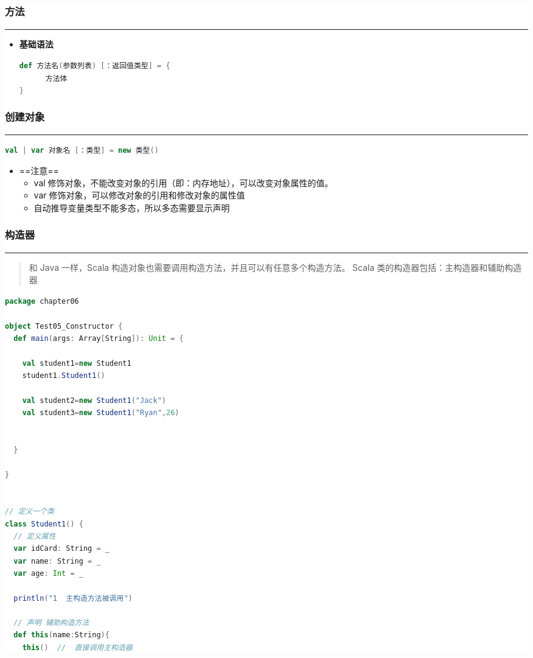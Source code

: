 



### 方法

------

- **基础语法**

  ```scala
  def 方法名(参数列表) [：返回值类型] = { 
  		方法体
  }
  ```

  

### 创建对象

------

```scala
val | var 对象名 [：类型] = new 类型()
```

- ==注意==
  - val 修饰对象，不能改变对象的引用（即：内存地址），可以改变对象属性的值。 
  - var 修饰对象，可以修改对象的引用和修改对象的属性值 
  - 自动推导变量类型不能多态，所以多态需要显示声明



### 构造器

------

> 和 Java 一样，Scala 构造对象也需要调用构造方法，并且可以有任意多个构造方法。 Scala 类的构造器包括：主构造器和辅助构造器



```scala
package chapter06

object Test05_Constructor {
  def main(args: Array[String]): Unit = {

    val student1=new Student1
    student1.Student1()

    val student2=new Student1("Jack")
    val student3=new Student1("Ryan",26)


  }

}


// 定义一个类
class Student1() {
  // 定义属性
  var idCard: String = _
  var name: String = _
  var age: Int = _

  println("1  主构造方法被调用")

  // 声明 辅助构造方法
  def this(name:String){
    this()  //  直接调用主构造器
```
